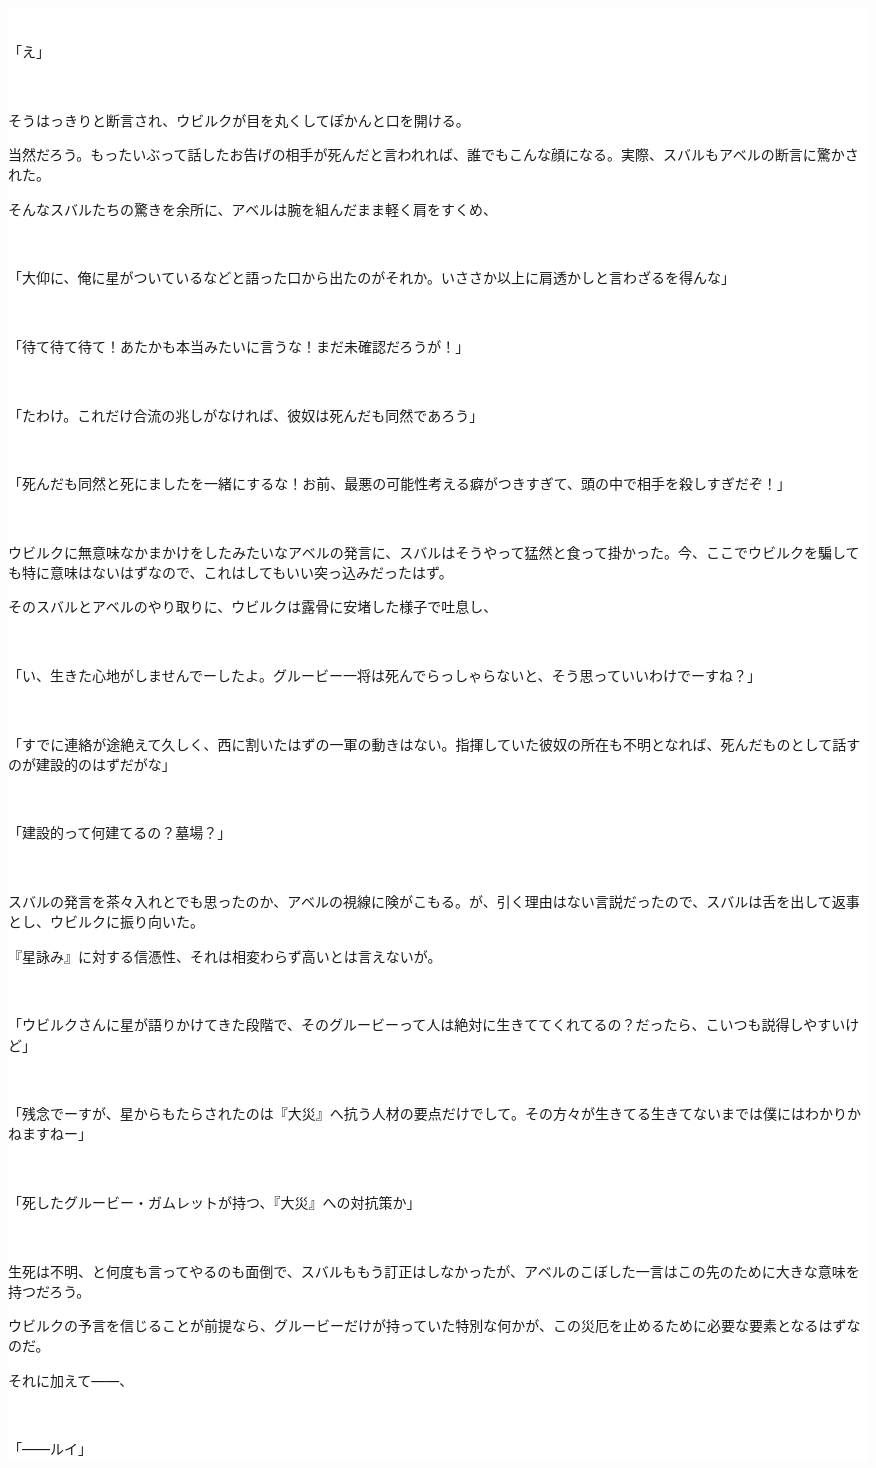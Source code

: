 　

「え」

　

そうはっきりと断言され、ウビルクが目を丸くしてぽかんと口を開ける。

当然だろう。もったいぶって話したお告げの相手が死んだと言われれば、誰でもこんな顔になる。実際、スバルもアベルの断言に驚かされた。

そんなスバルたちの驚きを余所に、アベルは腕を組んだまま軽く肩をすくめ、

　

「大仰に、俺に星がついているなどと語った口から出たのがそれか。いささか以上に肩透かしと言わざるを得んな」

　

「待て待て待て！あたかも本当みたいに言うな！まだ未確認だろうが！」

　

「たわけ。これだけ合流の兆しがなければ、彼奴は死んだも同然であろう」

　

「死んだも同然と死にましたを一緒にするな！お前、最悪の可能性考える癖がつきすぎて、頭の中で相手を殺しすぎだぞ！」

　

ウビルクに無意味なかまかけをしたみたいなアベルの発言に、スバルはそうやって猛然と食って掛かった。今、ここでウビルクを騙しても特に意味はないはずなので、これはしてもいい突っ込みだったはず。

そのスバルとアベルのやり取りに、ウビルクは露骨に安堵した様子で吐息し、

　

「い、生きた心地がしませんでーしたよ。グルービー一将は死んでらっしゃらないと、そう思っていいわけでーすね？」

　

「すでに連絡が途絶えて久しく、西に割いたはずの一軍の動きはない。指揮していた彼奴の所在も不明となれば、死んだものとして話すのが建設的のはずだがな」

　

「建設的って何建てるの？墓場？」

　

スバルの発言を茶々入れとでも思ったのか、アベルの視線に険がこもる。が、引く理由はない言説だったので、スバルは舌を出して返事とし、ウビルクに振り向いた。

『星詠み』に対する信憑性、それは相変わらず高いとは言えないが。

　

「ウビルクさんに星が語りかけてきた段階で、そのグルービーって人は絶対に生きててくれてるの？だったら、こいつも説得しやすいけど」

　

「残念でーすが、星からもたらされたのは『大災』へ抗う人材の要点だけでして。その方々が生きてる生きてないまでは僕にはわかりかねますねー」

　

「死したグルービー・ガムレットが持つ、『大災』への対抗策か」

　

生死は不明、と何度も言ってやるのも面倒で、スバルももう訂正はしなかったが、アベルのこぼした一言はこの先のために大きな意味を持つだろう。

ウビルクの予言を信じることが前提なら、グルービーだけが持っていた特別な何かが、この災厄を止めるために必要な要素となるはずなのだ。

それに加えて――、

　

「――ルイ」
